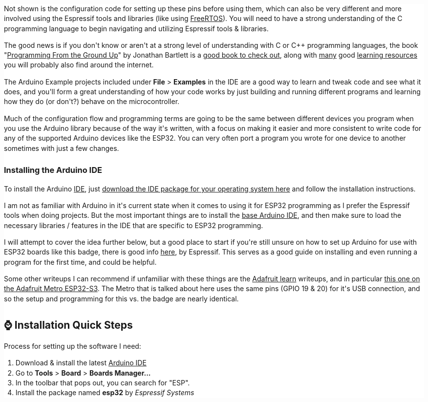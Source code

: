 Not shown is the configuration code for setting up these pins before using them, which can also be very different and more involved using the Espressif tools and libraries (like using [FreeRTOS](https://docs.espressif.com/projects/esp-idf/en/latest/esp32/api-reference/system/freertos.html)). You will need to have a strong understanding of the C programming language to begin navigating and utilizing Espressif tools & libraries. 

The good news is if you don't know or aren't at a strong level of understanding with C or C++ programming languages, the book "[Programming From the Ground Up](https://www.amazon.com/Programming-Ground-Up-Jonathan-Bartlett/dp/1616100648)" by Jonathan Bartlett is a [good book to check out](https://download-mirror.savannah.gnu.org/releases/pgubook/ProgrammingGroundUp-1-0-booksize.pdf), along with [many](https://www.youtube.com/watch?v=KnvbUiSxvbM&list=PL98qAXLA6aftD9ZlnjpLhdQAOFI8xIB6e) good [learning resources](https://www.w3schools.com/c/index.php) you will probably also find around the internet.

The Arduino Example projects included under **File** > **Examples** in the IDE are a good way to learn and tweak code and see what it does, and you'll form a great understanding of how your code works by just building and running different programs and learning how they do (or don't?) behave on the microcontroller.

Much of the configuration flow and programming terms are going to be the same between different devices you program when you use the Arduino library because of the way it's written, with a focus on making it easier and more consistent to write code for any of the supported Arduino devices like the ESP32. You can very often port a program you wrote for one device to another sometimes with just a few changes.
### Installing the Arduino IDE
To install the Arduino [IDE](https://en.wikipedia.org/wiki/Integrated_development_environment), just [download the IDE package for your operating system here](https://www.arduino.cc/en/software) and follow the installation instructions.

I am not as familiar with Arduino in it's current state when it comes to using it for ESP32 programming as I prefer the Espressif tools when doing projects. But the most important things are to install the [base Arduino IDE](https://www.arduino.cc/en/software), and then make sure to load the necessary libraries / features in the IDE that are specific to ESP32 programming.

I will attempt to cover the idea further below, but a good place to start if you're still unsure on how to set up Arduino for use with ESP32 boards like this badge, there is good info [here](https://docs.espressif.com/projects/arduino-esp32/en/latest/getting_started.html#first-steps), by Espressif. This serves as a good guide on installing and even running a program for the first time, and could be helpful.

Some other writeups I can recommend if unfamiliar with these things are the [Adafruit learn](https://learn.adafruit.com/) writeups, and in particular [this one on the Adafruit Metro ESP32-S3](https://learn.adafruit.com/adafruit-metro-esp32-s3/pinouts). The Metro that is talked about here uses the same pins (GPIO 19 & 20) for it's USB connection, and so the setup and programming for this vs. the badge are nearly identical.
## ⌚ Installation Quick Steps
Process for setting up the software I need:
1. Download & install the latest [Arduino IDE](https://www.arduino.cc/en/software)
2. Go to **Tools** > **Board** > **Boards Manager...**
3. In the toolbar that pops out, you can search for "ESP".
4. Install the package named **esp32** by *Espressif Systems*
